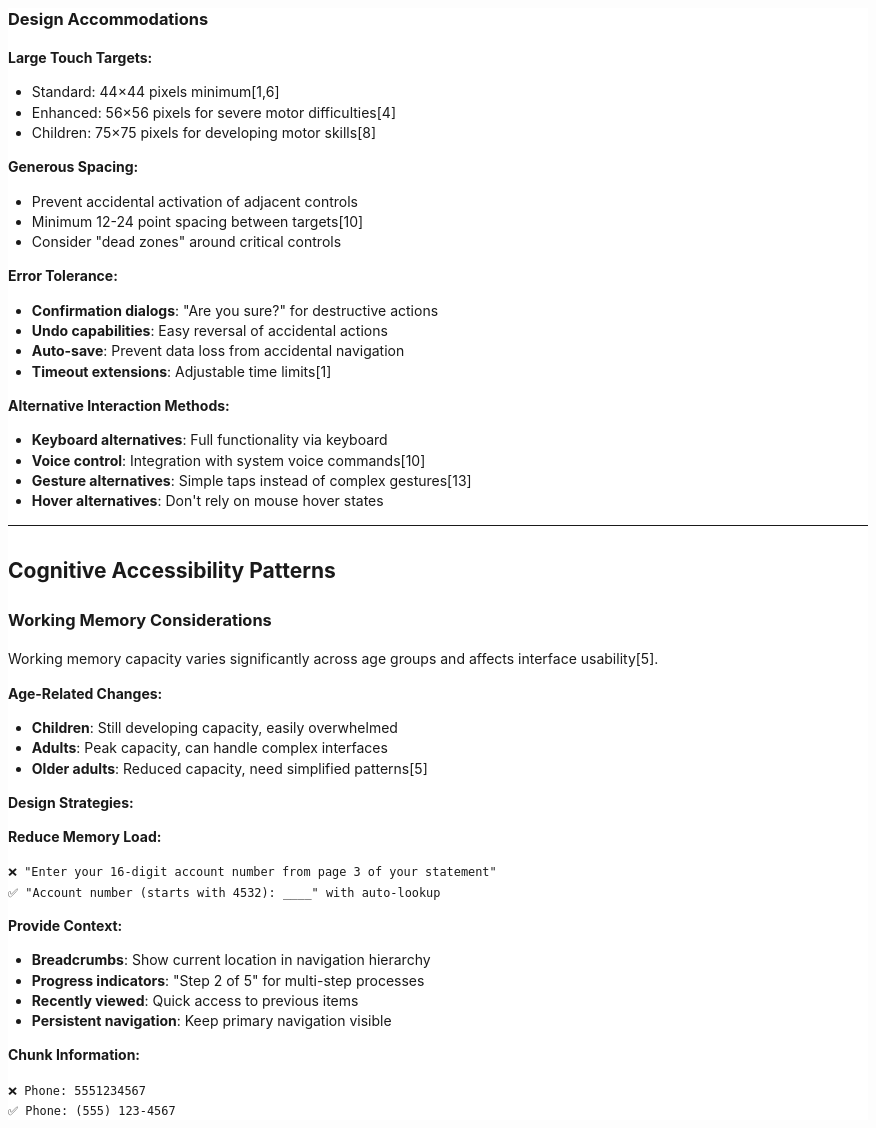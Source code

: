 ### Design Accommodations

**Large Touch Targets:**
- Standard: 44×44 pixels minimum[1,6]
- Enhanced: 56×56 pixels for severe motor difficulties[4]
- Children: 75×75 pixels for developing motor skills[8]

**Generous Spacing:**
- Prevent accidental activation of adjacent controls
- Minimum 12-24 point spacing between targets[10]
- Consider "dead zones" around critical controls

**Error Tolerance:**
- **Confirmation dialogs**: "Are you sure?" for destructive actions
- **Undo capabilities**: Easy reversal of accidental actions
- **Auto-save**: Prevent data loss from accidental navigation
- **Timeout extensions**: Adjustable time limits[1]

**Alternative Interaction Methods:**
- **Keyboard alternatives**: Full functionality via keyboard
- **Voice control**: Integration with system voice commands[10]
- **Gesture alternatives**: Simple taps instead of complex gestures[13]
- **Hover alternatives**: Don't rely on mouse hover states

---

## Cognitive Accessibility Patterns

### Working Memory Considerations

Working memory capacity varies significantly across age groups and affects interface usability[5].

**Age-Related Changes:**
- **Children**: Still developing capacity, easily overwhelmed
- **Adults**: Peak capacity, can handle complex interfaces
- **Older adults**: Reduced capacity, need simplified patterns[5]

**Design Strategies:**

**Reduce Memory Load:**
```
❌ "Enter your 16-digit account number from page 3 of your statement"
✅ "Account number (starts with 4532): ____" with auto-lookup
```

**Provide Context:**
- **Breadcrumbs**: Show current location in navigation hierarchy
- **Progress indicators**: "Step 2 of 5" for multi-step processes
- **Recently viewed**: Quick access to previous items
- **Persistent navigation**: Keep primary navigation visible

**Chunk Information:**
```
❌ Phone: 5551234567
✅ Phone: (555) 123-4567
```
